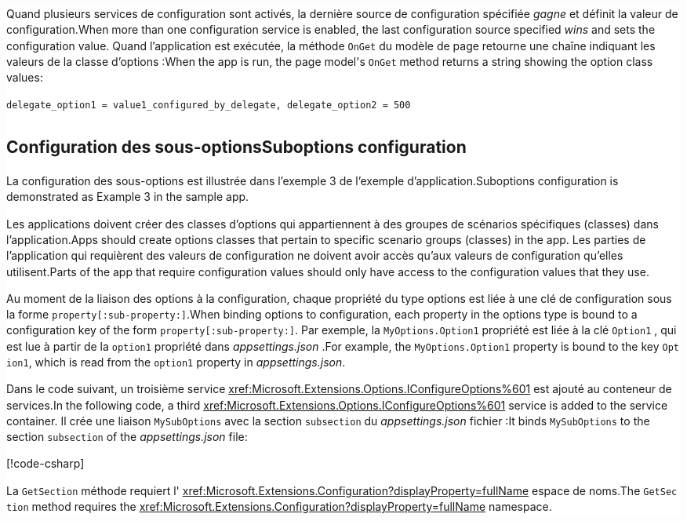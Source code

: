<span data-ttu-id="efb1c-264">Quand plusieurs services de configuration sont activés, la dernière source de configuration spécifiée *gagne* et définit la valeur de configuration.</span><span class="sxs-lookup"><span data-stu-id="efb1c-264">When more than one configuration service is enabled, the last configuration source specified *wins* and sets the configuration value.</span></span> <span data-ttu-id="efb1c-265">Quand l’application est exécutée, la méthode `OnGet` du modèle de page retourne une chaîne indiquant les valeurs de la classe d’options :</span><span class="sxs-lookup"><span data-stu-id="efb1c-265">When the app is run, the page model's `OnGet` method returns a string showing the option class values:</span></span>

```html
delegate_option1 = value1_configured_by_delegate, delegate_option2 = 500
```

## <a name="suboptions-configuration"></a><span data-ttu-id="efb1c-266">Configuration des sous-options</span><span class="sxs-lookup"><span data-stu-id="efb1c-266">Suboptions configuration</span></span>

<span data-ttu-id="efb1c-267">La configuration des sous-options est illustrée dans l’exemple 3 de l’exemple d’application.</span><span class="sxs-lookup"><span data-stu-id="efb1c-267">Suboptions configuration is demonstrated as Example 3 in the sample app.</span></span>

<span data-ttu-id="efb1c-268">Les applications doivent créer des classes d’options qui appartiennent à des groupes de scénarios spécifiques (classes) dans l’application.</span><span class="sxs-lookup"><span data-stu-id="efb1c-268">Apps should create options classes that pertain to specific scenario groups (classes) in the app.</span></span> <span data-ttu-id="efb1c-269">Les parties de l’application qui requièrent des valeurs de configuration ne doivent avoir accès qu’aux valeurs de configuration qu’elles utilisent.</span><span class="sxs-lookup"><span data-stu-id="efb1c-269">Parts of the app that require configuration values should only have access to the configuration values that they use.</span></span>

<span data-ttu-id="efb1c-270">Au moment de la liaison des options à la configuration, chaque propriété du type options est liée à une clé de configuration sous la forme `property[:sub-property:]`.</span><span class="sxs-lookup"><span data-stu-id="efb1c-270">When binding options to configuration, each property in the options type is bound to a configuration key of the form `property[:sub-property:]`.</span></span> <span data-ttu-id="efb1c-271">Par exemple, la `MyOptions.Option1` propriété est liée à la clé `Option1` , qui est lue à partir de la `option1` propriété dans *appsettings.json* .</span><span class="sxs-lookup"><span data-stu-id="efb1c-271">For example, the `MyOptions.Option1` property is bound to the key `Option1`, which is read from the `option1` property in *appsettings.json*.</span></span>

<span data-ttu-id="efb1c-272">Dans le code suivant, un troisième service <xref:Microsoft.Extensions.Options.IConfigureOptions%601> est ajouté au conteneur de services.</span><span class="sxs-lookup"><span data-stu-id="efb1c-272">In the following code, a third <xref:Microsoft.Extensions.Options.IConfigureOptions%601> service is added to the service container.</span></span> <span data-ttu-id="efb1c-273">Il crée une liaison `MySubOptions` avec la section `subsection` du *appsettings.json* fichier :</span><span class="sxs-lookup"><span data-stu-id="efb1c-273">It binds `MySubOptions` to the section `subsection` of the *appsettings.json* file:</span></span>

[!code-csharp[](options/samples/2.x/OptionsSample/Startup.cs?name=snippet_Example3)]

<span data-ttu-id="efb1c-274">La `GetSection` méthode requiert l' <xref:Microsoft.Extensions.Configuration?displayProperty=fullName> espace de noms.</span><span class="sxs-lookup"><span data-stu-id="efb1c-274">The `GetSection` method requires the <xref:Microsoft.Extensions.Configuration?displayProperty=fullName> namespace.</span></span>
